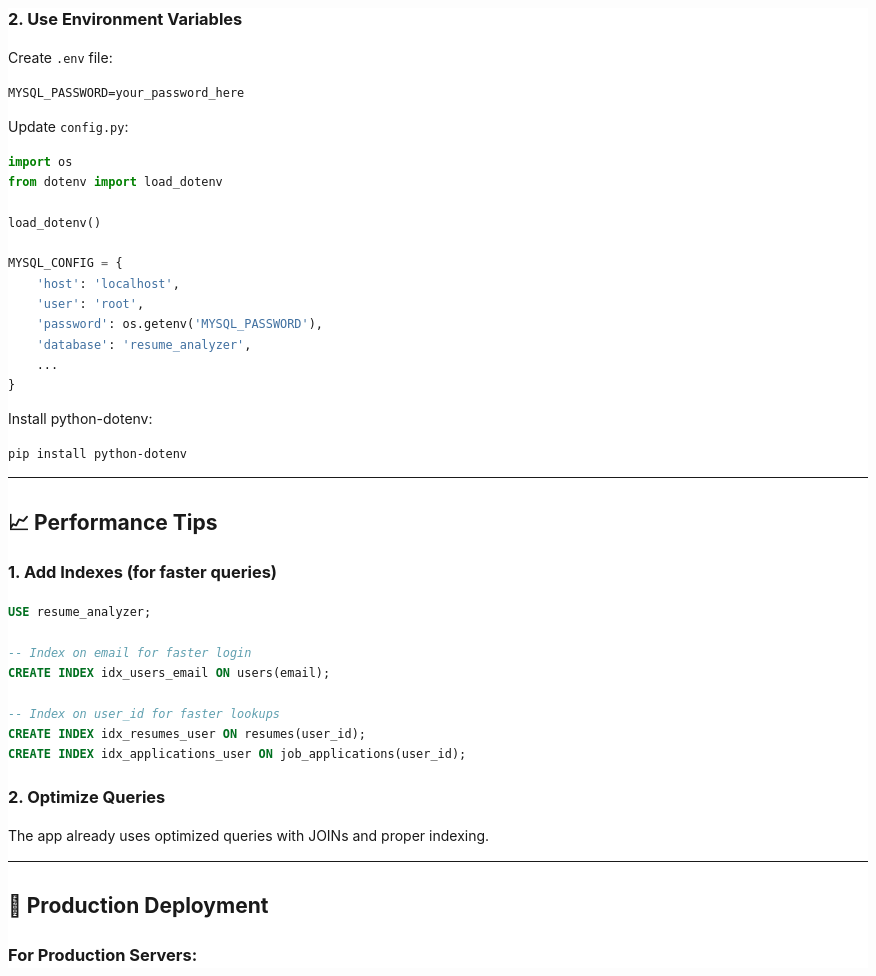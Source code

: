 ### 2. Use Environment Variables

Create `.env` file:
```
MYSQL_PASSWORD=your_password_here
```

Update `config.py`:
```python
import os
from dotenv import load_dotenv

load_dotenv()

MYSQL_CONFIG = {
    'host': 'localhost',
    'user': 'root',
    'password': os.getenv('MYSQL_PASSWORD'),
    'database': 'resume_analyzer',
    ...
}
```

Install python-dotenv:
```bash
pip install python-dotenv
```

---

## 📈 Performance Tips

### 1. Add Indexes (for faster queries)
```sql
USE resume_analyzer;

-- Index on email for faster login
CREATE INDEX idx_users_email ON users(email);

-- Index on user_id for faster lookups
CREATE INDEX idx_resumes_user ON resumes(user_id);
CREATE INDEX idx_applications_user ON job_applications(user_id);
```

### 2. Optimize Queries
The app already uses optimized queries with JOINs and proper indexing.

---

## 🚀 Production Deployment

### For Production Servers:

